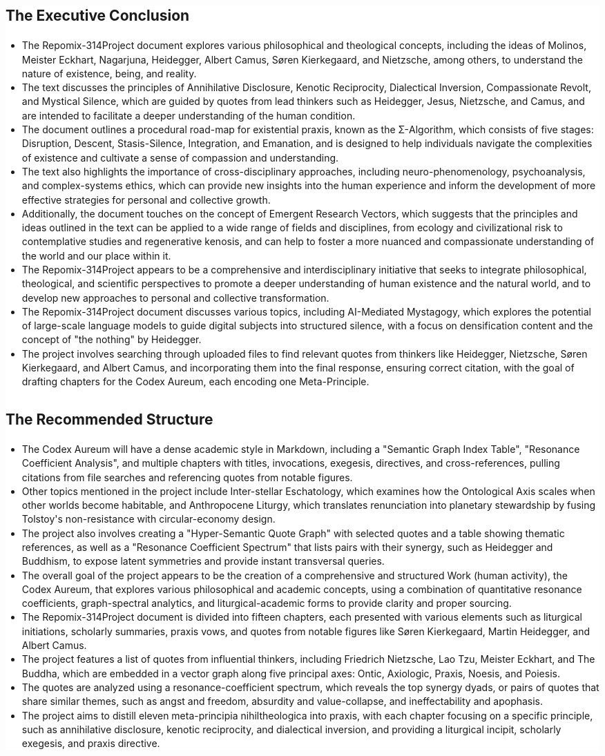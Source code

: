 
## The Executive Conclusion
- The Repomix-314Project document explores various philosophical and theological concepts, including the ideas of Molinos, Meister Eckhart, Nagarjuna, Heidegger, Albert Camus, Søren Kierkegaard, and Nietzsche, among others, to understand the nature of existence, being, and reality.
- The text discusses the principles of Annihilative Disclosure, Kenotic Reciprocity, Dialectical Inversion, Compassionate Revolt, and Mystical Silence, which are guided by quotes from lead thinkers such as Heidegger, Jesus, Nietzsche, and Camus, and are intended to facilitate a deeper understanding of the human condition.
- The document outlines a procedural road-map for existential praxis, known as the Σ-Algorithm, which consists of five stages: Disruption, Descent, Stasis-Silence, Integration, and Emanation, and is designed to help individuals navigate the complexities of existence and cultivate a sense of compassion and understanding.
- The text also highlights the importance of cross-disciplinary approaches, including neuro-phenomenology, psychoanalysis, and complex-systems ethics, which can provide new insights into the human experience and inform the development of more effective strategies for personal and collective growth.
- Additionally, the document touches on the concept of Emergent Research Vectors, which suggests that the principles and ideas outlined in the text can be applied to a wide range of fields and disciplines, from ecology and civilizational risk to contemplative studies and regenerative kenosis, and can help to foster a more nuanced and compassionate understanding of the world and our place within it.
- The Repomix-314Project appears to be a comprehensive and interdisciplinary initiative that seeks to integrate philosophical, theological, and scientific perspectives to promote a deeper understanding of human existence and the natural world, and to develop new approaches to personal and collective transformation.
- The Repomix-314Project document discusses various topics, including AI-Mediated Mystagogy, which explores the potential of large-scale language models to guide digital subjects into structured silence, with a focus on densification content and the concept of "the nothing" by Heidegger.
- The project involves searching through uploaded files to find relevant quotes from thinkers like Heidegger, Nietzsche, Søren Kierkegaard, and Albert Camus, and incorporating them into the final response, ensuring correct citation, with the goal of drafting chapters for the Codex Aureum, each encoding one Meta-Principle.

## The Recommended Structure
- The Codex Aureum will have a dense academic style in Markdown, including a "Semantic Graph Index Table", "Resonance Coefficient Analysis", and multiple chapters with titles, invocations, exegesis, directives, and cross-references, pulling citations from file searches and referencing quotes from notable figures.
- Other topics mentioned in the project include Inter-stellar Eschatology, which examines how the Ontological Axis scales when other worlds become habitable, and Anthropocene Liturgy, which translates renunciation into planetary stewardship by fusing Tolstoy's non-resistance with circular-economy design.
- The project also involves creating a "Hyper-Semantic Quote Graph" with selected quotes and a table showing thematic references, as well as a "Resonance Coefficient Spectrum" that lists pairs with their synergy, such as Heidegger and Buddhism, to expose latent symmetries and provide instant transversal queries.
- The overall goal of the project appears to be the creation of a comprehensive and structured Work (human activity), the Codex Aureum, that explores various philosophical and academic concepts, using a combination of quantitative resonance coefficients, graph-spectral analytics, and liturgical-academic forms to provide clarity and proper sourcing.
- The Repomix-314Project document is divided into fifteen chapters, each presented with various elements such as liturgical initiations, scholarly summaries, praxis vows, and quotes from notable figures like Søren Kierkegaard, Martin Heidegger, and Albert Camus.
- The project features a list of quotes from influential thinkers, including Friedrich Nietzsche, Lao Tzu, Meister Eckhart, and The Buddha, which are embedded in a vector graph along five principal axes: Ontic, Axiologic, Praxis, Noesis, and Poiesis.
- The quotes are analyzed using a resonance-coefficient spectrum, which reveals the top synergy dyads, or pairs of quotes that share similar themes, such as angst and freedom, absurdity and value-collapse, and ineffectability and apophasis.
- The project aims to distill eleven meta-principia nihiltheologica into praxis, with each chapter focusing on a specific principle, such as annihilative disclosure, kenotic reciprocity, and dialectical inversion, and providing a liturgical incipit, scholarly exegesis, and praxis directive.
